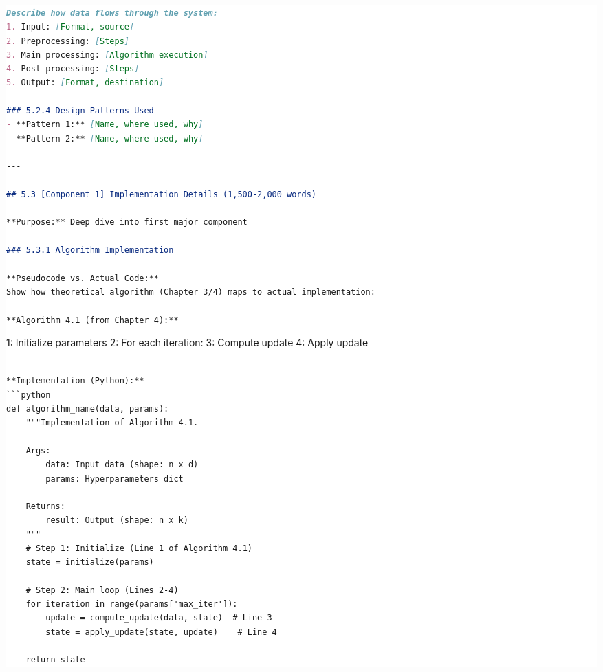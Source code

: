 ```markdown
Describe how data flows through the system:
1. Input: [Format, source]
2. Preprocessing: [Steps]
3. Main processing: [Algorithm execution]
4. Post-processing: [Steps]
5. Output: [Format, destination]

### 5.2.4 Design Patterns Used
- **Pattern 1:** [Name, where used, why]
- **Pattern 2:** [Name, where used, why]

---

## 5.3 [Component 1] Implementation Details (1,500-2,000 words)

**Purpose:** Deep dive into first major component

### 5.3.1 Algorithm Implementation

**Pseudocode vs. Actual Code:**
Show how theoretical algorithm (Chapter 3/4) maps to actual implementation:

**Algorithm 4.1 (from Chapter 4):**
```
1: Initialize parameters
2: For each iteration:
3:   Compute update
4:   Apply update
```

**Implementation (Python):**
```python
def algorithm_name(data, params):
    """Implementation of Algorithm 4.1.

    Args:
        data: Input data (shape: n x d)
        params: Hyperparameters dict

    Returns:
        result: Output (shape: n x k)
    """
    # Step 1: Initialize (Line 1 of Algorithm 4.1)
    state = initialize(params)

    # Step 2: Main loop (Lines 2-4)
    for iteration in range(params['max_iter']):
        update = compute_update(data, state)  # Line 3
        state = apply_update(state, update)    # Line 4

    return state
```
